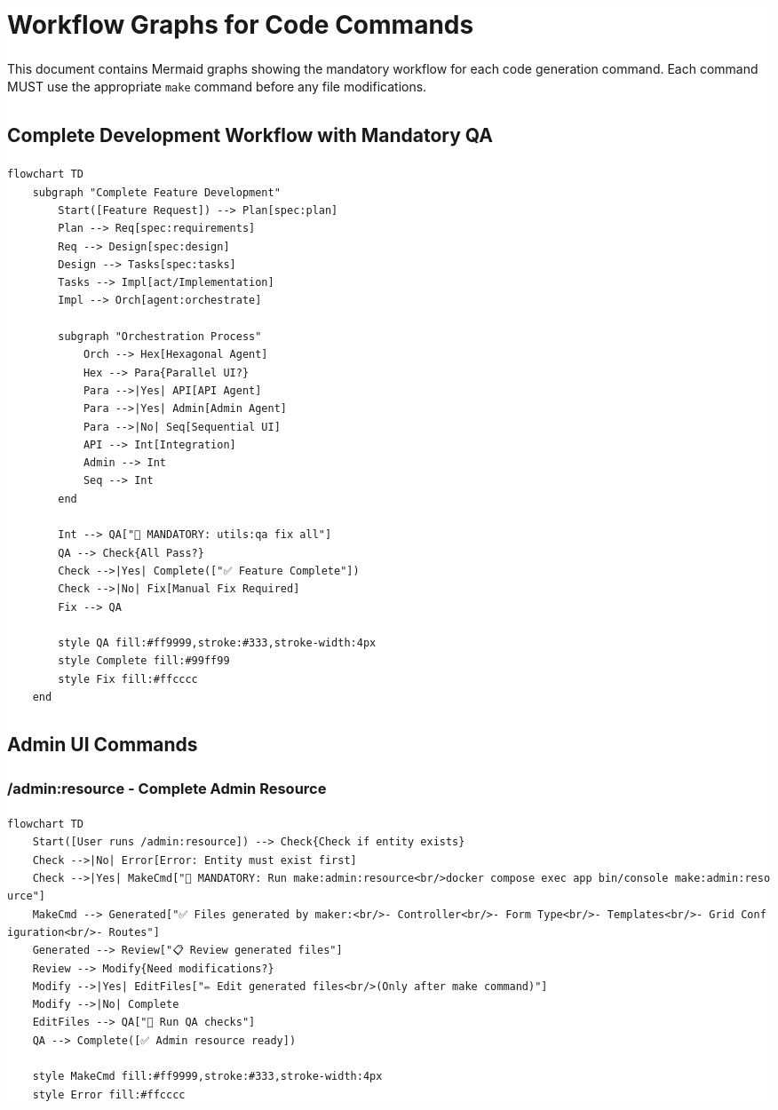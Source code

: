 # Workflow Graphs for Code Commands

This document contains Mermaid graphs showing the mandatory workflow for each code generation command. Each command MUST use the appropriate `make` command before any file modifications.

## Complete Development Workflow with Mandatory QA

```mermaid
flowchart TD
    subgraph "Complete Feature Development"
        Start([Feature Request]) --> Plan[spec:plan]
        Plan --> Req[spec:requirements]
        Req --> Design[spec:design]
        Design --> Tasks[spec:tasks]
        Tasks --> Impl[act/Implementation]
        Impl --> Orch[agent:orchestrate]
        
        subgraph "Orchestration Process"
            Orch --> Hex[Hexagonal Agent]
            Hex --> Para{Parallel UI?}
            Para -->|Yes| API[API Agent]
            Para -->|Yes| Admin[Admin Agent]
            Para -->|No| Seq[Sequential UI]
            API --> Int[Integration]
            Admin --> Int
            Seq --> Int
        end
        
        Int --> QA["🚨 MANDATORY: utils:qa fix all"]
        QA --> Check{All Pass?}
        Check -->|Yes| Complete(["✅ Feature Complete"])
        Check -->|No| Fix[Manual Fix Required]
        Fix --> QA
        
        style QA fill:#ff9999,stroke:#333,stroke-width:4px
        style Complete fill:#99ff99
        style Fix fill:#ffcccc
    end
```

## Admin UI Commands

### /admin:resource - Complete Admin Resource

```mermaid
flowchart TD
    Start([User runs /admin:resource]) --> Check{Check if entity exists}
    Check -->|No| Error[Error: Entity must exist first]
    Check -->|Yes| MakeCmd["🔧 MANDATORY: Run make:admin:resource<br/>docker compose exec app bin/console make:admin:resource"]
    MakeCmd --> Generated["✅ Files generated by maker:<br/>- Controller<br/>- Form Type<br/>- Templates<br/>- Grid Configuration<br/>- Routes"]
    Generated --> Review["📋 Review generated files"]
    Review --> Modify{Need modifications?}
    Modify -->|Yes| EditFiles["✏️ Edit generated files<br/>(Only after make command)"]
    Modify -->|No| Complete
    EditFiles --> QA["🧪 Run QA checks"]
    QA --> Complete([✅ Admin resource ready])
    
    style MakeCmd fill:#ff9999,stroke:#333,stroke-width:4px
    style Error fill:#ffcccc
```
